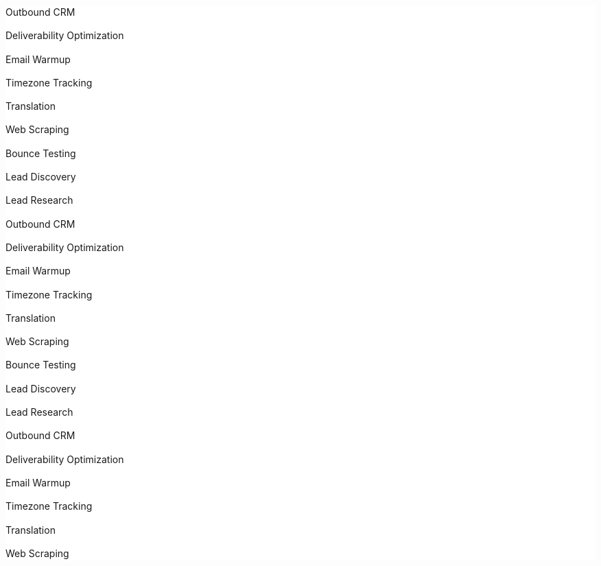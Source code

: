 
Outbound CRM


Deliverability Optimization


Email Warmup


Timezone Tracking


Translation


Web Scraping


Bounce Testing


Lead Discovery


Lead Research


Outbound CRM


Deliverability Optimization


Email Warmup


Timezone Tracking


Translation


Web Scraping


Bounce Testing


Lead Discovery


Lead Research


Outbound CRM


Deliverability Optimization


Email Warmup


Timezone Tracking


Translation


Web Scraping


